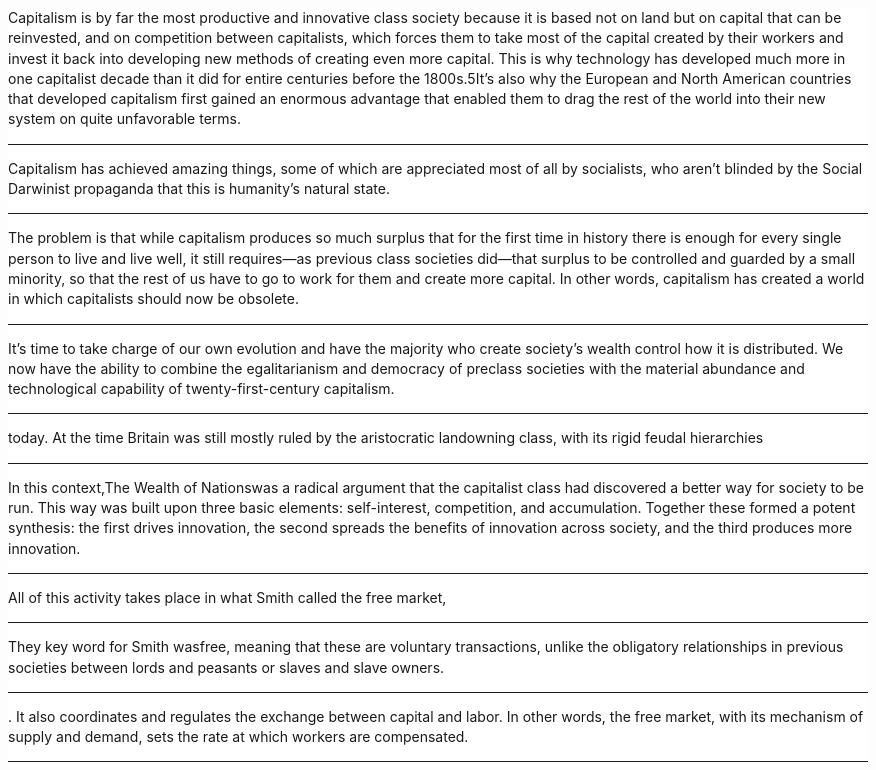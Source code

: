 Capitalism is by far the most productive and innovative class society because it is based not on land but on capital that can be reinvested, and on competition between capitalists, which forces them to take most of the capital created by their workers and invest it back into developing new methods of creating even more capital. This is why technology has developed much more in one capitalist decade than it did for entire centuries before the 1800s.5It’s also why the European and North American countries that developed capitalism first gained an enormous advantage that enabled them to drag the rest of the world into their new system on quite unfavorable terms.

*****

Capitalism has achieved amazing things, some of which are appreciated most of all by socialists, who aren’t blinded by the Social Darwinist propaganda that this is humanity’s natural state.

*****

The problem is that while capitalism produces so much surplus that for the first time in history there is enough for every single person to live and live well, it still requires—as previous class societies did—that surplus to be controlled and guarded by a small minority, so that the rest of us have to go to work for them and create more capital. In other words, capitalism has created a world in which capitalists should now be obsolete.

*****

It’s time to take charge of our own evolution and have the majority who create society’s wealth control how it is distributed. We now have the ability to combine the egalitarianism and democracy of preclass societies with the material abundance and technological capability of twenty-first-century capitalism.

*****

today. At the time Britain was still mostly ruled by the aristocratic landowning class, with its rigid feudal hierarchies

*****

In this context,The Wealth of Nationswas a radical argument that the capitalist class had discovered a better way for society to be run.
This way was built upon three basic elements: self-interest, competition, and accumulation. Together these formed a potent synthesis: the first drives innovation, the second spreads the benefits of innovation across society, and the third produces more innovation.

*****

All of this activity takes place in what Smith called the free market,

*****

They key word for Smith wasfree, meaning that these are voluntary transactions, unlike the obligatory relationships in previous societies between lords and peasants or slaves and slave owners.

*****

. It also coordinates and regulates the exchange between capital and labor. In other words, the free market, with its mechanism of supply and demand, sets the rate at which workers are compensated.

*****

